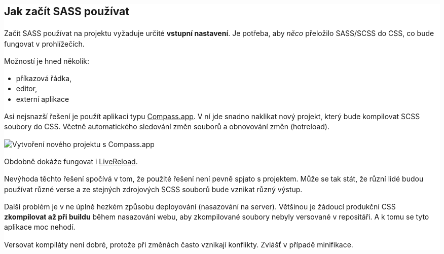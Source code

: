




<h2 id="zacit">Jak začít SASS používat</h2>

<p>Začít SASS používat na projektu vyžaduje určité <b>vstupní nastavení</b>. Je potřeba, aby <i>něco</i> přeložilo SASS/SCSS do CSS, co bude fungovat v prohlížečích.</p>

<p>Možností je hned několik:</p>

<ul>
  <li>příkazová řádka,</li>
  <li>editor,</li>
  <li>externí aplikace</li>
</ul>

<p>Asi nejsnazší řešení je použít aplikaci typu <a href="https://compass.kkbox.com">Compass.app</a>. V ní jde snadno naklikat nový projekt, který bude kompilovat SCSS soubory do CSS. Včetně automatického sledování změn souborů a obnovování změn (hotreload).</p>

<p><img class="border" src="/files/scss/compass-app.png" alt="Vytvoření nového projektu s Compass.app"></p>

<p>Obdobně dokáže fungovat i <a href="/livereload">LiveReload</a>.</p>

<p>Nevýhoda těchto řešení spočívá v tom, že použité řešení není pevně spjato s projektem. Může se tak stát, že různí lidé budou používat různé verse a ze stejných zdrojových SCSS souborů bude vznikat různý výstup.</p>

<p>Další problém je v ne úplně hezkém způsobu deployování (nasazování na server). Většinou je žádoucí produkční CSS <b>zkompilovat až při buildu</b> během nasazování webu, aby zkompilované soubory nebyly versované v repositáři. A k tomu se tyto aplikace moc nehodí.</p>

<p>Versovat kompiláty není dobré, protože při změnách často vznikají konflikty. Zvlášť v případě minifikace.</p>